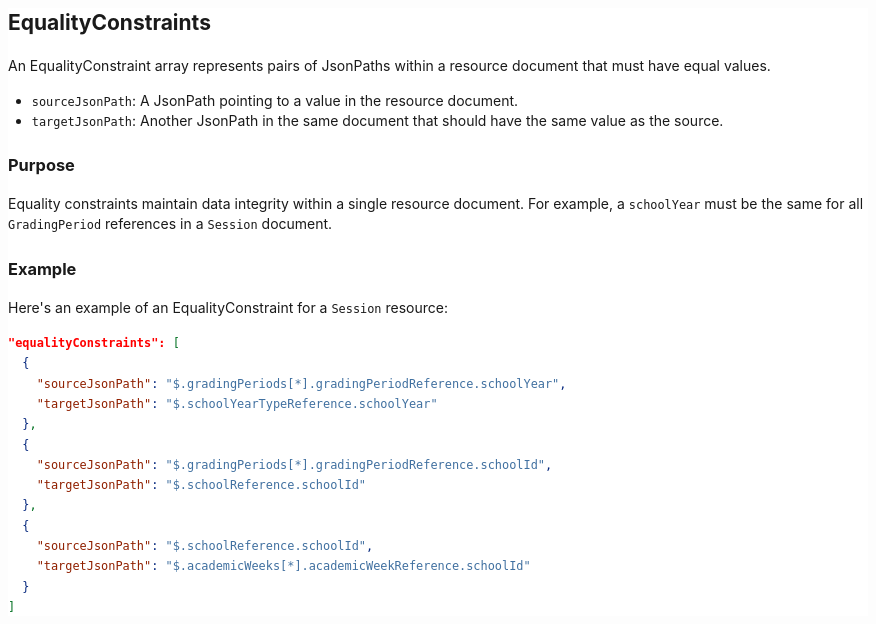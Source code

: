 ## EqualityConstraints
An EqualityConstraint array represents pairs of JsonPaths within a resource document that must have equal values.

 - `sourceJsonPath`: A JsonPath pointing to a value in the resource document.
 - `targetJsonPath`: Another JsonPath in the same document that should have the same value as the source.

### Purpose

Equality constraints maintain data integrity within a single resource document. For example, a `schoolYear` must be the same for all `GradingPeriod` references in a `Session` document.

### Example

Here's an example of an EqualityConstraint for a `Session` resource:

```json
"equalityConstraints": [
  {
    "sourceJsonPath": "$.gradingPeriods[*].gradingPeriodReference.schoolYear",
    "targetJsonPath": "$.schoolYearTypeReference.schoolYear"
  },
  {
    "sourceJsonPath": "$.gradingPeriods[*].gradingPeriodReference.schoolId",
    "targetJsonPath": "$.schoolReference.schoolId"
  },
  {
    "sourceJsonPath": "$.schoolReference.schoolId",
    "targetJsonPath": "$.academicWeeks[*].academicWeekReference.schoolId"
  }
]
```